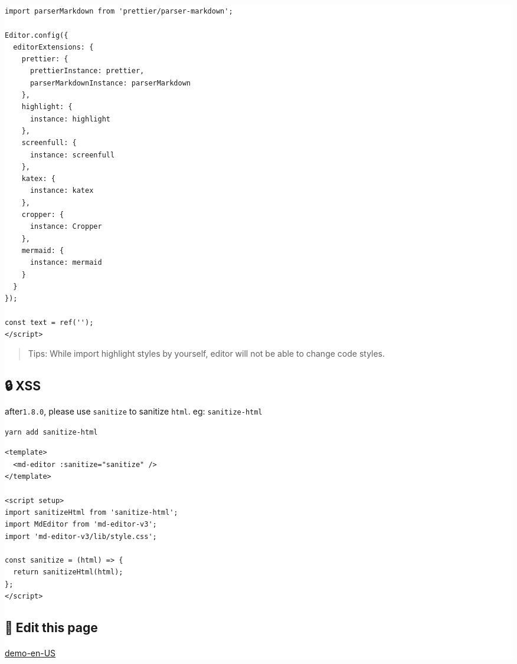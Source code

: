 ```vue
import parserMarkdown from 'prettier/parser-markdown';

Editor.config({
  editorExtensions: {
    prettier: {
      prettierInstance: prettier,
      parserMarkdownInstance: parserMarkdown
    },
    highlight: {
      instance: highlight
    },
    screenfull: {
      instance: screenfull
    },
    katex: {
      instance: katex
    },
    cropper: {
      instance: Cropper
    },
    mermaid: {
      instance: mermaid
    }
  }
});

const text = ref('');
</script>
```

> Tips: While import highlight styles by yourself, editor will not be able to change code styles.

## 🔒 XSS

after`1.8.0`, please use `sanitize` to sanitize `html`. eg: `sanitize-html`

```shell
yarn add sanitize-html
```

```vue
<template>
  <md-editor :sanitize="sanitize" />
</template>

<script setup>
import sanitizeHtml from 'sanitize-html';
import MdEditor from 'md-editor-v3';
import 'md-editor-v3/lib/style.css';

const sanitize = (html) => {
  return sanitizeHtml(html);
};
</script>
```

## 🧻 Edit this page

[demo-en-US](https://github.com/imzbf/md-editor-v3/blob/dev-docs/public/demo-en-US.md)
